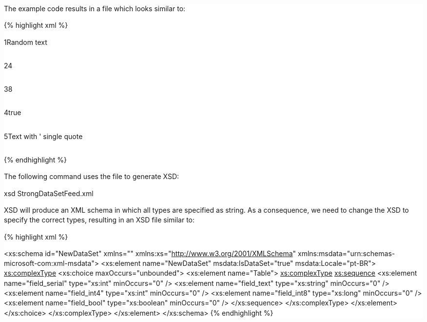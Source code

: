 The example code results in a file which looks similar to:

{% highlight xml %}
<?xml version="1.0" standalone="yes"?>
<NewDataSet>
  <Table>
    <field_serial>1</field_serial>
    <field_text>Random text</field_text>
  </Table>
  <Table>
    <field_serial>2</field_serial>
    <field_int4>4</field_int4>
  </Table>
  <Table>
    <field_serial>3</field_serial>
    <field_int8>8</field_int8>
  </Table>
  <Table>
    <field_serial>4</field_serial>
    <field_bool>true</field_bool>
  </Table>
  <Table>
    <field_serial>5</field_serial>
    <field_text>Text with ' single quote</field_text>
  </Table>
</NewDataSet>
{% endhighlight %}

The following command uses the file to generate XSD:

xsd StrongDataSetFeed.xml

XSD will produce an XML schema in which all types are specified as string. As a consequence, we need to change the XSD to specify the correct types, resulting in an XSD file similar to:

{% highlight xml %}
<?xml version="1.0" encoding="utf-8"?>
<xs:schema id="NewDataSet" xmlns="" xmlns:xs="http://www.w3.org/2001/XMLSchema" xmlns:msdata="urn:schemas-microsoft-com:xml-msdata">
  <xs:element name="NewDataSet" msdata:IsDataSet="true" msdata:Locale="pt-BR">
    <xs:complexType>
      <xs:choice maxOccurs="unbounded">
        <xs:element name="Table">
          <xs:complexType>
            <xs:sequence>
              <xs:element name="field_serial" type="xs:int" minOccurs="0" />
              <xs:element name="field_text" type="xs:string" minOccurs="0" />
              <xs:element name="field_int4" type="xs:int" minOccurs="0" />
              <xs:element name="field_int8" type="xs:long" minOccurs="0" />
              <xs:element name="field_bool" type="xs:boolean" minOccurs="0" />
            </xs:sequence>
          </xs:complexType>
        </xs:element>
      </xs:choice>
    </xs:complexType>
  </xs:element>
</xs:schema>
{% endhighlight %}
